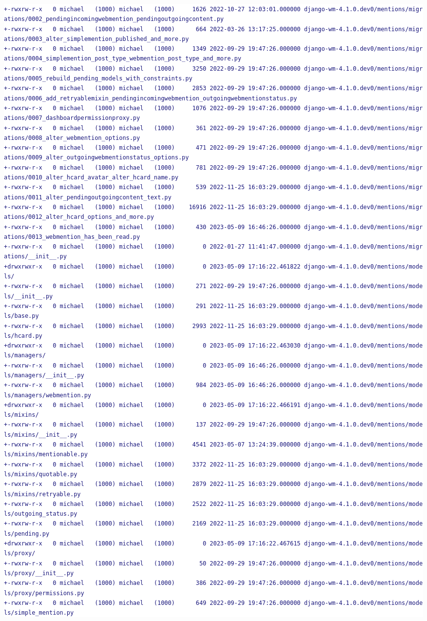 ```diff
+-rwxrw-r-x   0 michael   (1000) michael   (1000)     1626 2022-10-27 12:03:01.000000 django-wm-4.1.0.dev0/mentions/migrations/0002_pendingincomingwebmention_pendingoutgoingcontent.py
+-rwxrw-r-x   0 michael   (1000) michael   (1000)      664 2022-03-26 13:17:25.000000 django-wm-4.1.0.dev0/mentions/migrations/0003_alter_simplemention_published_and_more.py
+-rwxrw-r-x   0 michael   (1000) michael   (1000)     1349 2022-09-29 19:47:26.000000 django-wm-4.1.0.dev0/mentions/migrations/0004_simplemention_post_type_webmention_post_type_and_more.py
+-rwxrw-r-x   0 michael   (1000) michael   (1000)     3250 2022-09-29 19:47:26.000000 django-wm-4.1.0.dev0/mentions/migrations/0005_rebuild_pending_models_with_constraints.py
+-rwxrw-r-x   0 michael   (1000) michael   (1000)     2853 2022-09-29 19:47:26.000000 django-wm-4.1.0.dev0/mentions/migrations/0006_add_retryablemixin_pendingincomingwebmention_outgoingwebmentionstatus.py
+-rwxrw-r-x   0 michael   (1000) michael   (1000)     1076 2022-09-29 19:47:26.000000 django-wm-4.1.0.dev0/mentions/migrations/0007_dashboardpermissionproxy.py
+-rwxrw-r-x   0 michael   (1000) michael   (1000)      361 2022-09-29 19:47:26.000000 django-wm-4.1.0.dev0/mentions/migrations/0008_alter_webmention_options.py
+-rwxrw-r-x   0 michael   (1000) michael   (1000)      471 2022-09-29 19:47:26.000000 django-wm-4.1.0.dev0/mentions/migrations/0009_alter_outgoingwebmentionstatus_options.py
+-rwxrw-r-x   0 michael   (1000) michael   (1000)      781 2022-09-29 19:47:26.000000 django-wm-4.1.0.dev0/mentions/migrations/0010_alter_hcard_avatar_alter_hcard_name.py
+-rwxrw-r-x   0 michael   (1000) michael   (1000)      539 2022-11-25 16:03:29.000000 django-wm-4.1.0.dev0/mentions/migrations/0011_alter_pendingoutgoingcontent_text.py
+-rwxrw-r-x   0 michael   (1000) michael   (1000)    16916 2022-11-25 16:03:29.000000 django-wm-4.1.0.dev0/mentions/migrations/0012_alter_hcard_options_and_more.py
+-rwxrw-r-x   0 michael   (1000) michael   (1000)      430 2023-05-09 16:46:26.000000 django-wm-4.1.0.dev0/mentions/migrations/0013_webmention_has_been_read.py
+-rwxrw-r-x   0 michael   (1000) michael   (1000)        0 2022-01-27 11:41:47.000000 django-wm-4.1.0.dev0/mentions/migrations/__init__.py
+drwxrwxr-x   0 michael   (1000) michael   (1000)        0 2023-05-09 17:16:22.461822 django-wm-4.1.0.dev0/mentions/models/
+-rwxrw-r-x   0 michael   (1000) michael   (1000)      271 2022-09-29 19:47:26.000000 django-wm-4.1.0.dev0/mentions/models/__init__.py
+-rwxrw-r-x   0 michael   (1000) michael   (1000)      291 2022-11-25 16:03:29.000000 django-wm-4.1.0.dev0/mentions/models/base.py
+-rwxrw-r-x   0 michael   (1000) michael   (1000)     2993 2022-11-25 16:03:29.000000 django-wm-4.1.0.dev0/mentions/models/hcard.py
+drwxrwxr-x   0 michael   (1000) michael   (1000)        0 2023-05-09 17:16:22.463030 django-wm-4.1.0.dev0/mentions/models/managers/
+-rwxrw-r-x   0 michael   (1000) michael   (1000)        0 2023-05-09 16:46:26.000000 django-wm-4.1.0.dev0/mentions/models/managers/__init__.py
+-rwxrw-r-x   0 michael   (1000) michael   (1000)      984 2023-05-09 16:46:26.000000 django-wm-4.1.0.dev0/mentions/models/managers/webmention.py
+drwxrwxr-x   0 michael   (1000) michael   (1000)        0 2023-05-09 17:16:22.466191 django-wm-4.1.0.dev0/mentions/models/mixins/
+-rwxrw-r-x   0 michael   (1000) michael   (1000)      137 2022-09-29 19:47:26.000000 django-wm-4.1.0.dev0/mentions/models/mixins/__init__.py
+-rwxrw-r-x   0 michael   (1000) michael   (1000)     4541 2023-05-07 13:24:39.000000 django-wm-4.1.0.dev0/mentions/models/mixins/mentionable.py
+-rwxrw-r-x   0 michael   (1000) michael   (1000)     3372 2022-11-25 16:03:29.000000 django-wm-4.1.0.dev0/mentions/models/mixins/quotable.py
+-rwxrw-r-x   0 michael   (1000) michael   (1000)     2879 2022-11-25 16:03:29.000000 django-wm-4.1.0.dev0/mentions/models/mixins/retryable.py
+-rwxrw-r-x   0 michael   (1000) michael   (1000)     2522 2022-11-25 16:03:29.000000 django-wm-4.1.0.dev0/mentions/models/outgoing_status.py
+-rwxrw-r-x   0 michael   (1000) michael   (1000)     2169 2022-11-25 16:03:29.000000 django-wm-4.1.0.dev0/mentions/models/pending.py
+drwxrwxr-x   0 michael   (1000) michael   (1000)        0 2023-05-09 17:16:22.467615 django-wm-4.1.0.dev0/mentions/models/proxy/
+-rwxrw-r-x   0 michael   (1000) michael   (1000)       50 2022-09-29 19:47:26.000000 django-wm-4.1.0.dev0/mentions/models/proxy/__init__.py
+-rwxrw-r-x   0 michael   (1000) michael   (1000)      386 2022-09-29 19:47:26.000000 django-wm-4.1.0.dev0/mentions/models/proxy/permissions.py
+-rwxrw-r-x   0 michael   (1000) michael   (1000)      649 2022-09-29 19:47:26.000000 django-wm-4.1.0.dev0/mentions/models/simple_mention.py
```